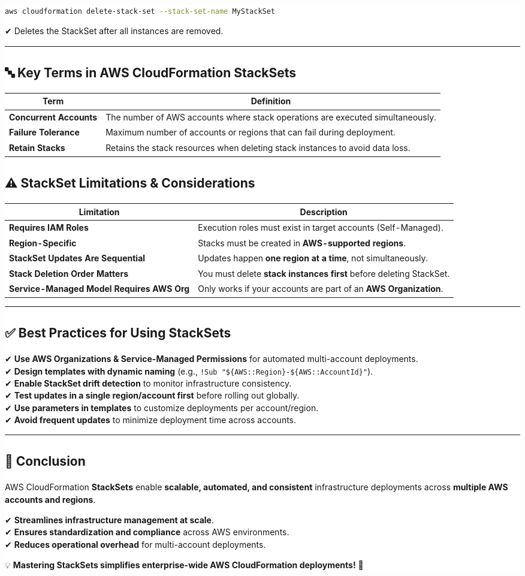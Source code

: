 ```sh
aws cloudformation delete-stack-set --stack-set-name MyStackSet
```

✔ Deletes the StackSet after all instances are removed.

---

## **🔤 Key Terms in AWS CloudFormation StackSets**

| **Term**                | **Definition**                                                                 |
| ----------------------- | ------------------------------------------------------------------------------ |
| **Concurrent Accounts** | The number of AWS accounts where stack operations are executed simultaneously. |
| **Failure Tolerance**   | Maximum number of accounts or regions that can fail during deployment.         |
| **Retain Stacks**       | Retains the stack resources when deleting stack instances to avoid data loss.  |

## **⚠️ StackSet Limitations & Considerations**

| **Limitation**                             | **Description**                                                     |
| ------------------------------------------ | ------------------------------------------------------------------- |
| **Requires IAM Roles**                     | Execution roles must exist in target accounts (Self-Managed).       |
| **Region-Specific**                        | Stacks must be created in **AWS-supported regions**.                |
| **StackSet Updates Are Sequential**        | Updates happen **one region at a time**, not simultaneously.        |
| **Stack Deletion Order Matters**           | You must delete **stack instances first** before deleting StackSet. |
| **Service-Managed Model Requires AWS Org** | Only works if your accounts are part of an **AWS Organization**.    |

---

## **✅ Best Practices for Using StackSets**

✔ **Use AWS Organizations & Service-Managed Permissions** for automated multi-account deployments.  
✔ **Design templates with dynamic naming** (e.g., `!Sub "${AWS::Region}-${AWS::AccountId}"`).  
✔ **Enable StackSet drift detection** to monitor infrastructure consistency.  
✔ **Test updates in a single region/account first** before rolling out globally.  
✔ **Use parameters in templates** to customize deployments per account/region.  
✔ **Avoid frequent updates** to minimize deployment time across accounts.

---

## 📍 **Conclusion**

AWS CloudFormation **StackSets** enable **scalable, automated, and consistent** infrastructure deployments across **multiple AWS accounts and regions**.

✔ **Streamlines infrastructure management at scale**.  
✔ **Ensures standardization and compliance** across AWS environments.  
✔ **Reduces operational overhead** for multi-account deployments.

💡 **Mastering StackSets simplifies enterprise-wide AWS CloudFormation deployments!** 🚀
